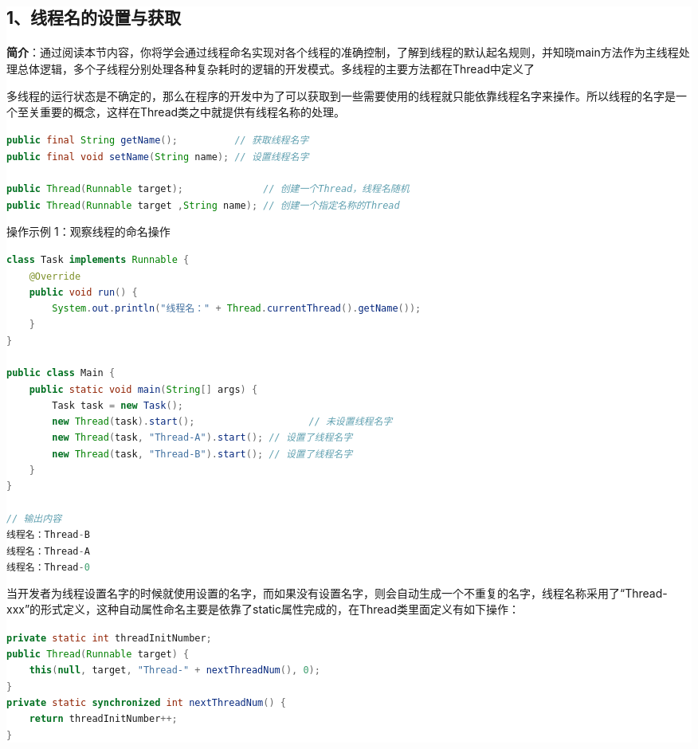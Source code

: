 

## 1、线程名的设置与获取

**简介**：通过阅读本节内容，你将学会通过线程命名实现对各个线程的准确控制，了解到线程的默认起名规则，并知晓main方法作为主线程处理总体逻辑，多个子线程分别处理各种复杂耗时的逻辑的开发模式。多线程的主要方法都在Thread中定义了

多线程的运行状态是不确定的，那么在程序的开发中为了可以获取到一些需要使用的线程就只能依靠线程名字来操作。所以线程的名字是一个至关重要的概念，这样在Thread类之中就提供有线程名称的处理。

```java
public final String getName();          // 获取线程名字
public final void setName(String name); // 设置线程名字

public Thread(Runnable target);              // 创建一个Thread，线程名随机
public Thread(Runnable target ,String name); // 创建一个指定名称的Thread
```

操作示例 1：观察线程的命名操作

```java
class Task implements Runnable {
    @Override
    public void run() {
        System.out.println("线程名：" + Thread.currentThread().getName());
    }
}

public class Main {
    public static void main(String[] args) {
        Task task = new Task();
        new Thread(task).start();                    // 未设置线程名字
        new Thread(task, "Thread-A").start(); // 设置了线程名字
        new Thread(task, "Thread-B").start(); // 设置了线程名字
    }
}

// 输出内容
线程名：Thread-B
线程名：Thread-A
线程名：Thread-0
```

当开发者为线程设置名字的时候就使用设置的名字，而如果没有设置名字，则会自动生成一个不重复的名字，线程名称采用了“Thread-xxx”的形式定义，这种自动属性命名主要是依靠了static属性完成的，在Thread类里面定义有如下操作：

```java
private static int threadInitNumber;
public Thread(Runnable target) {
    this(null, target, "Thread-" + nextThreadNum(), 0);
}
private static synchronized int nextThreadNum() {
    return threadInitNumber++;
}
```

